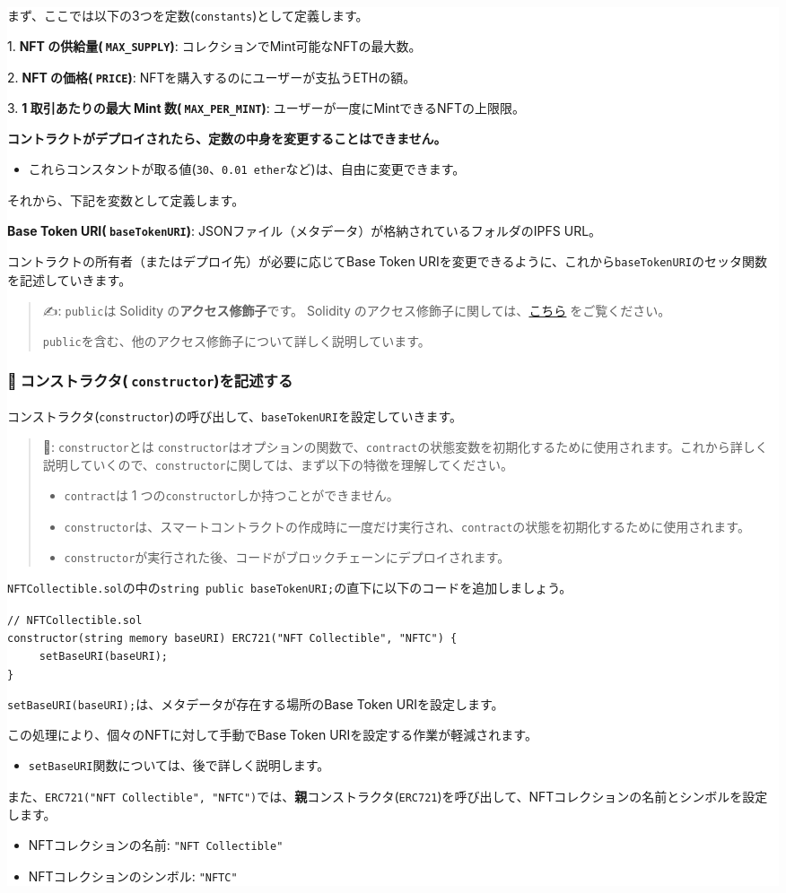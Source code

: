 まず、ここでは以下の3つを定数(`constants`)として定義します。

1\. **NFT の供給量( `MAX_SUPPLY`)**: コレクションでMint可能なNFTの最大数。

2\. **NFT の価格( `PRICE`)**: NFTを購入するのにユーザーが支払うETHの額。

3\. **1 取引あたりの最大 Mint 数( `MAX_PER_MINT`)**: ユーザーが一度にMintできるNFTの上限限。

**コントラクトがデプロイされたら、定数の中身を変更することはできません。**

- これらコンスタントが取る値(`30`、`0.01 ether`など)は、自由に変更できます。

それから、下記を変数として定義します。

**Base Token URI( `baseTokenURI`)**: JSONファイル（メタデータ）が格納されているフォルダのIPFS URL。

コントラクトの所有者（またはデプロイ先）が必要に応じてBase Token URIを変更できるように、これから`baseTokenURI`のセッタ関数を記述していきます。

> ✍️: `public`は Solidity の**アクセス修飾子**です。
> Solidity のアクセス修飾子に関しては、[こちら](https://github.com/shiftbase-xyz/UNCHAIN-projects/blob/main/docs/102-ETH-NFT-Collection/ja/section-2/Lesson_4_Solidity%E3%81%AE%E6%9B%B8%E3%81%8D%E6%96%B9%E3%81%AB%E3%81%A4%E3%81%84%E3%81%A6%E5%AD%A6%E3%81%BC%E3%81%86.md) をご覧ください。
>
> `public`を含む、他のアクセス修飾子について詳しく説明しています。

### 🤖 コンストラクタ( `constructor`)を記述する

コンストラクタ(`constructor`)の呼び出して、`baseTokenURI`を設定していきます。

> 🔩: `constructor`とは
> `constructor`はオプションの関数で、`contract`の状態変数を初期化するために使用されます。これから詳しく説明していくので、`constructor`に関しては、まず以下の特徴を理解してください。
>
> - `contract`は 1 つの`constructor`しか持つことができません。
>
> - `constructor`は、スマートコントラクトの作成時に一度だけ実行され、`contract`の状態を初期化するために使用されます。
>
> - `constructor`が実行された後、コードがブロックチェーンにデプロイされます。

`NFTCollectible.sol`の中の`string public baseTokenURI;`の直下に以下のコードを追加しましょう。

```solidity
// NFTCollectible.sol
constructor(string memory baseURI) ERC721("NFT Collectible", "NFTC") {
     setBaseURI(baseURI);
}
```

`setBaseURI(baseURI);`は、メタデータが存在する場所のBase Token URIを設定します。

この処理により、個々のNFTに対して手動でBase Token URIを設定する作業が軽減されます。

- `setBaseURI`関数については、後で詳しく説明します。

また、`ERC721("NFT Collectible", "NFTC")`では、**親**コンストラクタ(`ERC721`)を呼び出して、NFTコレクションの名前とシンボルを設定します。

- NFTコレクションの名前: `"NFT Collectible"`

- NFTコレクションのシンボル: `"NFTC"`
